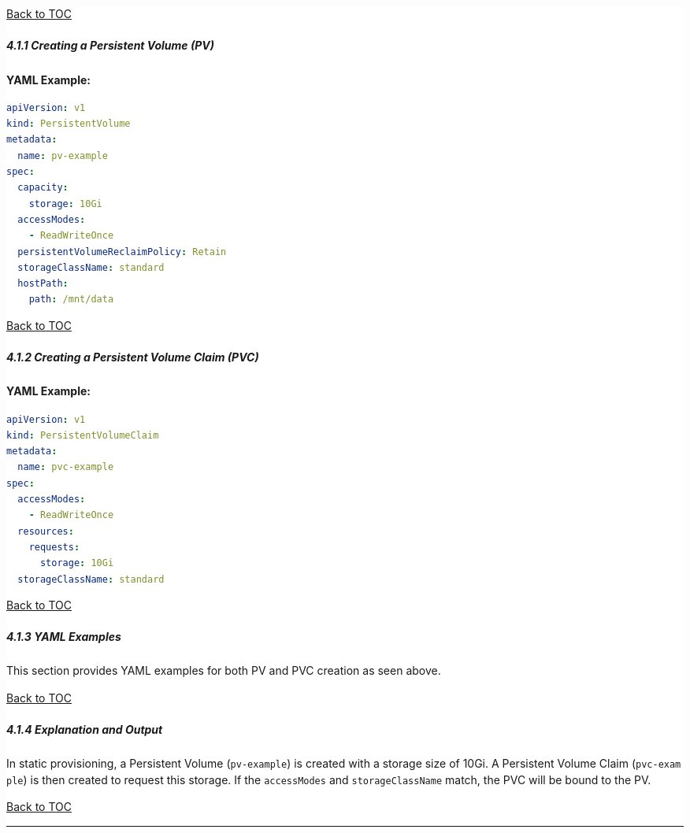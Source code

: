 [Back to TOC](#table-of-contents-toc)

##### 4.1.1 Creating a Persistent Volume (PV)

**YAML Example:**

```yaml
apiVersion: v1
kind: PersistentVolume
metadata:
  name: pv-example
spec:
  capacity:
    storage: 10Gi
  accessModes:
    - ReadWriteOnce
  persistentVolumeReclaimPolicy: Retain
  storageClassName: standard
  hostPath:
    path: /mnt/data
```

[Back to TOC](#table-of-contents-toc)

##### 4.1.2 Creating a Persistent Volume Claim (PVC)

**YAML Example:**

```yaml
apiVersion: v1
kind: PersistentVolumeClaim
metadata:
  name: pvc-example
spec:
  accessModes:
    - ReadWriteOnce
  resources:
    requests:
      storage: 10Gi
  storageClassName: standard
```

[Back to TOC](#table-of-contents-toc)

##### 4.1.3 YAML Examples

This section provides YAML examples for both PV and PVC creation as seen above.

[Back to TOC](#table-of-contents-toc)

##### 4.1.4 Explanation and Output

In static provisioning, a Persistent Volume (`pv-example`) is created with a storage size of 10Gi. A Persistent Volume Claim (`pvc-example`) is then created to request this storage. If the `accessModes` and `storageClassName` match, the PVC will be bound to the PV.

[Back to TOC](#table-of-contents-toc)

---